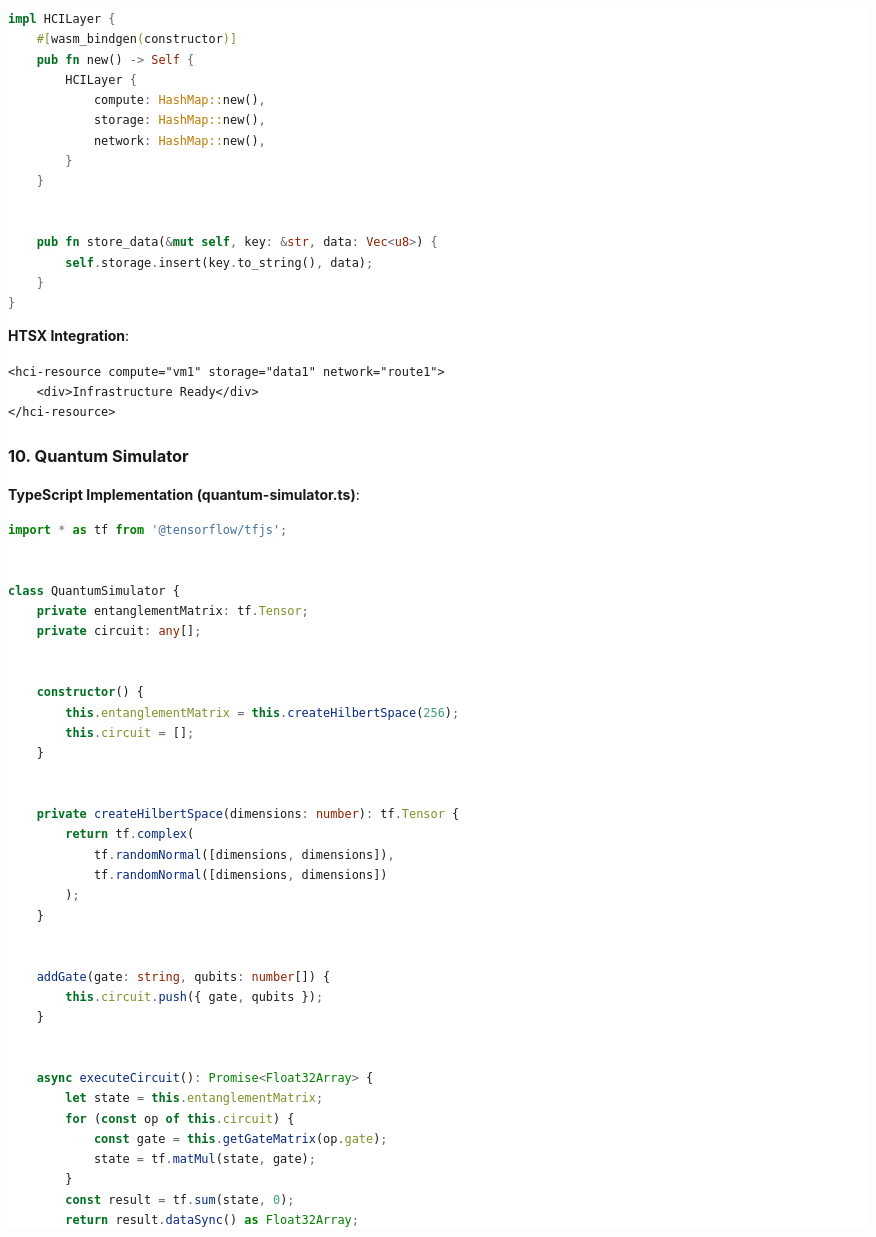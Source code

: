 ```rust
impl HCILayer {
    #[wasm_bindgen(constructor)]
    pub fn new() -> Self {
        HCILayer {
            compute: HashMap::new(),
            storage: HashMap::new(),
            network: HashMap::new(),
        }
    }


    pub fn store_data(&mut self, key: &str, data: Vec<u8>) {
        self.storage.insert(key.to_string(), data);
    }
}
```


**HTSX Integration**:
```htsx
<hci-resource compute="vm1" storage="data1" network="route1">
    <div>Infrastructure Ready</div>
</hci-resource>
```


### 10. Quantum Simulator


**TypeScript Implementation (quantum-simulator.ts)**:
```typescript
import * as tf from '@tensorflow/tfjs';


class QuantumSimulator {
    private entanglementMatrix: tf.Tensor;
    private circuit: any[];


    constructor() {
        this.entanglementMatrix = this.createHilbertSpace(256);
        this.circuit = [];
    }


    private createHilbertSpace(dimensions: number): tf.Tensor {
        return tf.complex(
            tf.randomNormal([dimensions, dimensions]),
            tf.randomNormal([dimensions, dimensions])
        );
    }


    addGate(gate: string, qubits: number[]) {
        this.circuit.push({ gate, qubits });
    }


    async executeCircuit(): Promise<Float32Array> {
        let state = this.entanglementMatrix;
        for (const op of this.circuit) {
            const gate = this.getGateMatrix(op.gate);
            state = tf.matMul(state, gate);
        }
        const result = tf.sum(state, 0);
        return result.dataSync() as Float32Array;
```